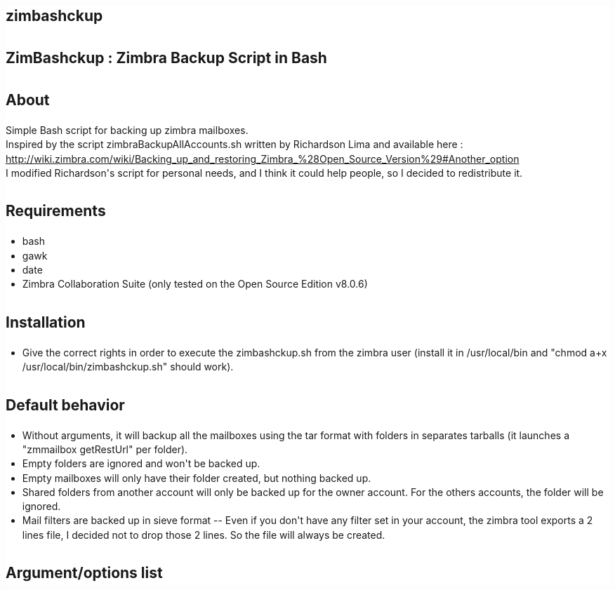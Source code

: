   <div id="readme" class="blob instapaper_body">
    <article class="markdown-body entry-content" itemprop="mainContentOfPage"><h1>
<a name="zimbashckup" class="anchor" href="#zimbashckup"><span class="octicon octicon-link"></span></a>zimbashckup</h1>

<h2>
<a name="zimbashckup--zimbra-backup-script-in-bash" class="anchor" href="#zimbashckup--zimbra-backup-script-in-bash"><span class="octicon octicon-link"></span></a>ZimBashckup : Zimbra Backup Script in Bash</h2>

<h2>
<a name="about" class="anchor" href="#about"><span class="octicon octicon-link"></span></a>About</h2>

<p>Simple Bash script for backing up zimbra mailboxes.<br>
Inspired by the script zimbraBackupAllAccounts.sh written by Richardson Lima and available here : <a href="http://wiki.zimbra.com/wiki/Backing_up_and_restoring_Zimbra_%28Open_Source_Version%29#Another_option">http://wiki.zimbra.com/wiki/Backing_up_and_restoring_Zimbra_%28Open_Source_Version%29#Another_option</a><br>
I modified Richardson's script for personal needs, and I think it could help people, so I decided to redistribute it.</p>

<h2>
<a name="requirements" class="anchor" href="#requirements"><span class="octicon octicon-link"></span></a>Requirements</h2>

<ul>
<li>bash</li>
<li>gawk</li>
<li>date</li>
<li>Zimbra Collaboration Suite (only tested on the Open Source Edition v8.0.6)</li>
</ul><h2>
<a name="installation" class="anchor" href="#installation"><span class="octicon octicon-link"></span></a>Installation</h2>

<ul>
<li>Give the correct rights in order to execute the zimbashckup.sh from the zimbra user (install it in /usr/local/bin and "chmod a+x /usr/local/bin/zimbashckup.sh" should work).</li>
</ul><h2>
<a name="default-behavior" class="anchor" href="#default-behavior"><span class="octicon octicon-link"></span></a>Default behavior</h2>

<ul>
<li>Without arguments, it will backup all the mailboxes using the tar format with folders in separates tarballs (it launches a "zmmailbox getRestUrl" per folder).</li>
<li>Empty folders are ignored and won't be backed up.</li>
<li>Empty mailboxes will only have their folder created, but nothing backed up.</li>
<li>Shared folders from another account will only be backed up for the owner account. For the others accounts, the folder will be ignored.</li>
<li>Mail filters are backed up in sieve format
-- Even if you don't have any filter set in your account, the zimbra tool exports a 2 lines file, I decided not to drop those 2 lines. So the file will always be created.</li>
</ul><h2>
<a name="argumentoptions-list" class="anchor" href="#argumentoptions-list"><span class="octicon octicon-link"></span></a>Argument/options list</h2>
